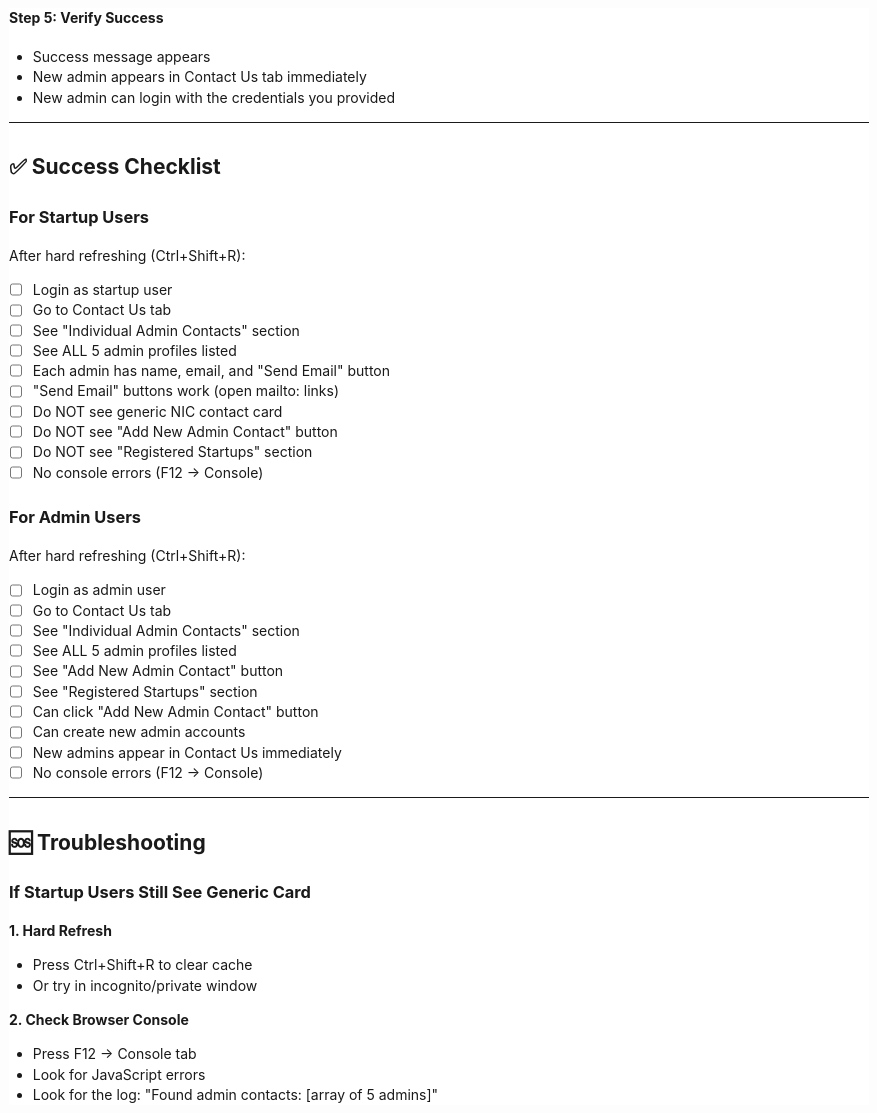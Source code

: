 #### Step 5: Verify Success
- Success message appears
- New admin appears in Contact Us tab immediately
- New admin can login with the credentials you provided

---

## ✅ Success Checklist

### For Startup Users
After hard refreshing (Ctrl+Shift+R):
- [ ] Login as startup user
- [ ] Go to Contact Us tab
- [ ] See "Individual Admin Contacts" section
- [ ] See ALL 5 admin profiles listed
- [ ] Each admin has name, email, and "Send Email" button
- [ ] "Send Email" buttons work (open mailto: links)
- [ ] Do NOT see generic NIC contact card
- [ ] Do NOT see "Add New Admin Contact" button
- [ ] Do NOT see "Registered Startups" section
- [ ] No console errors (F12 → Console)

### For Admin Users
After hard refreshing (Ctrl+Shift+R):
- [ ] Login as admin user
- [ ] Go to Contact Us tab
- [ ] See "Individual Admin Contacts" section
- [ ] See ALL 5 admin profiles listed
- [ ] See "Add New Admin Contact" button
- [ ] See "Registered Startups" section
- [ ] Can click "Add New Admin Contact" button
- [ ] Can create new admin accounts
- [ ] New admins appear in Contact Us immediately
- [ ] No console errors (F12 → Console)

---

## 🆘 Troubleshooting

### If Startup Users Still See Generic Card

**1. Hard Refresh**
- Press Ctrl+Shift+R to clear cache
- Or try in incognito/private window

**2. Check Browser Console**
- Press F12 → Console tab
- Look for JavaScript errors
- Look for the log: "Found admin contacts: [array of 5 admins]"

